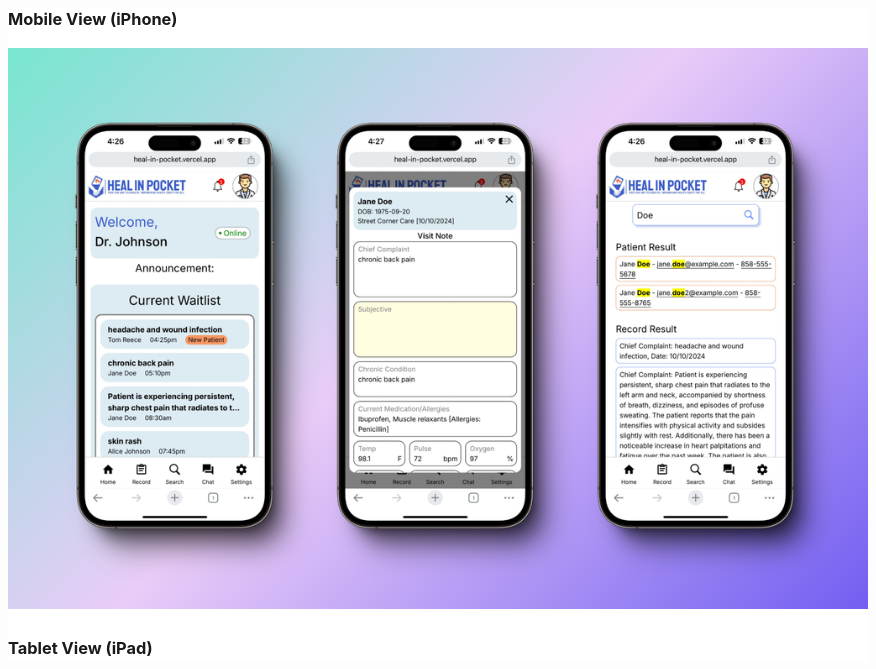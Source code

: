 ### Mobile View (iPhone)

<img src="./public/intro/iphone.png" alt="Mobile Demo" width="1200"/>

### Tablet View (iPad)
